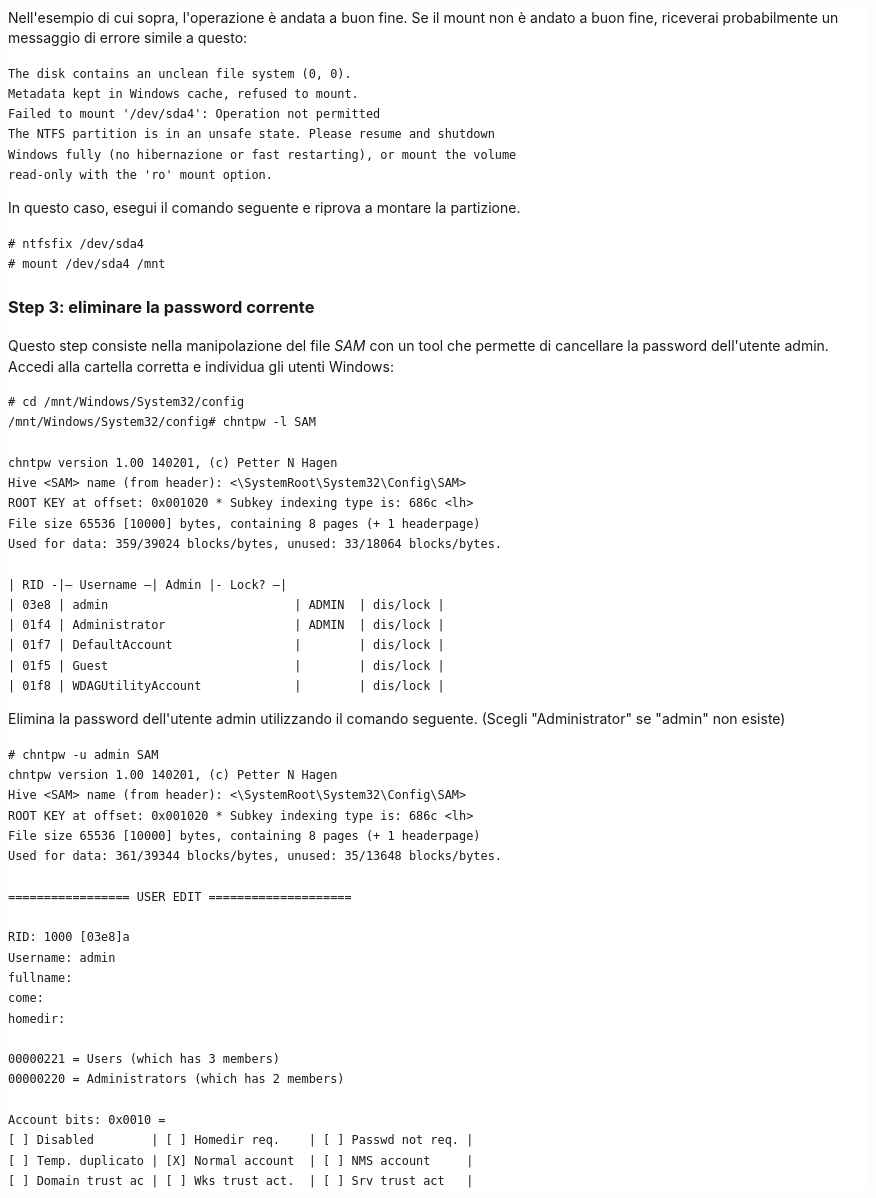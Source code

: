 Nell'esempio di cui sopra, l'operazione è andata a buon fine. Se il mount non è andato a buon fine, riceverai probabilmente un messaggio di errore simile a questo: 

```
The disk contains an unclean file system (0, 0).
Metadata kept in Windows cache, refused to mount.
Failed to mount '/dev/sda4': Operation not permitted
The NTFS partition is in an unsafe state. Please resume and shutdown
Windows fully (no hibernazione or fast restarting), or mount the volume
read-only with the 'ro' mount option.
```

In questo caso, esegui il comando seguente e riprova a montare la partizione.

```
# ntfsfix /dev/sda4
# mount /dev/sda4 /mnt
```

### Step 3: eliminare la password corrente

Questo step consiste nella manipolazione del file *SAM* con un tool che permette di cancellare la password dell'utente admin. Accedi alla cartella corretta e individua gli utenti Windows:

```
# cd /mnt/Windows/System32/config
/mnt/Windows/System32/config# chntpw -l SAM

chntpw version 1.00 140201, (c) Petter N Hagen
Hive <SAM> name (from header): <\SystemRoot\System32\Config\SAM>
ROOT KEY at offset: 0x001020 * Subkey indexing type is: 686c <lh>
File size 65536 [10000] bytes, containing 8 pages (+ 1 headerpage)
Used for data: 359/39024 blocks/bytes, unused: 33/18064 blocks/bytes.

| RID -|— Username —| Admin |- Lock? —|
| 03e8 | admin                          | ADMIN  | dis/lock |
| 01f4 | Administrator                  | ADMIN  | dis/lock |
| 01f7 | DefaultAccount                 |        | dis/lock |
| 01f5 | Guest                          |        | dis/lock |
| 01f8 | WDAGUtilityAccount             |        | dis/lock |
```

Elimina la password dell'utente admin utilizzando il comando seguente. (Scegli "Administrator" se "admin" non esiste)

```
# chntpw -u admin SAM
chntpw version 1.00 140201, (c) Petter N Hagen
Hive <SAM> name (from header): <\SystemRoot\System32\Config\SAM>
ROOT KEY at offset: 0x001020 * Subkey indexing type is: 686c <lh>
File size 65536 [10000] bytes, containing 8 pages (+ 1 headerpage)
Used for data: 361/39344 blocks/bytes, unused: 35/13648 blocks/bytes.
 
================= USER EDIT ====================
 
RID: 1000 [03e8]a
Username: admin
fullname:
come:
homedir:
 
00000221 = Users (which has 3 members)
00000220 = Administrators (which has 2 members)
 
Account bits: 0x0010 =
[ ] Disabled        | [ ] Homedir req.    | [ ] Passwd not req. |
[ ] Temp. duplicato | [X] Normal account  | [ ] NMS account     |
[ ] Domain trust ac | [ ] Wks trust act.  | [ ] Srv trust act   |
```
